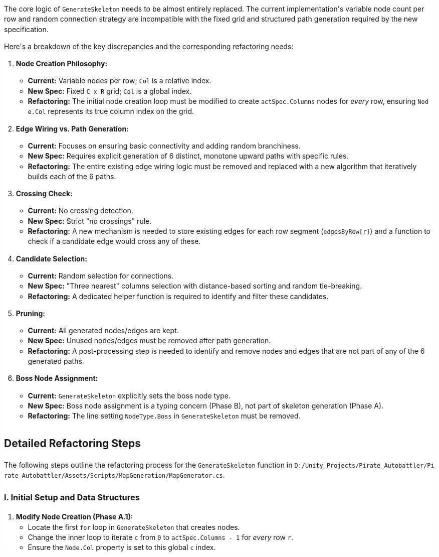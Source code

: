 The core logic of `GenerateSkeleton` needs to be almost entirely replaced. The current implementation's variable node count per row and random connection strategy are incompatible with the fixed grid and structured path generation required by the new specification.

Here's a breakdown of the key discrepancies and the corresponding refactoring needs:

1.  **Node Creation Philosophy:**
    *   **Current:** Variable nodes per row; `Col` is a relative index.
    *   **New Spec:** Fixed `C x R` grid; `Col` is a global index.
    *   **Refactoring:** The initial node creation loop must be modified to create `actSpec.Columns` nodes for *every* row, ensuring `Node.Col` represents its true column index on the grid.

2.  **Edge Wiring vs. Path Generation:**
    *   **Current:** Focuses on ensuring basic connectivity and adding random branchiness.
    *   **New Spec:** Requires explicit generation of 6 distinct, monotone upward paths with specific rules.
    *   **Refactoring:** The entire existing edge wiring logic must be removed and replaced with a new algorithm that iteratively builds each of the 6 paths.

3.  **Crossing Check:**
    *   **Current:** No crossing detection.
    *   **New Spec:** Strict "no crossings" rule.
    *   **Refactoring:** A new mechanism is needed to store existing edges for each row segment (`edgesByRow[r]`) and a function to check if a candidate edge would cross any of these.

4.  **Candidate Selection:**
    *   **Current:** Random selection for connections.
    *   **New Spec:** "Three nearest" columns selection with distance-based sorting and random tie-breaking.
    *   **Refactoring:** A dedicated helper function is required to identify and filter these candidates.

5.  **Pruning:**
    *   **Current:** All generated nodes/edges are kept.
    *   **New Spec:** Unused nodes/edges must be removed after path generation.
    *   **Refactoring:** A post-processing step is needed to identify and remove nodes and edges that are not part of any of the 6 generated paths.

6.  **Boss Node Assignment:**
    *   **Current:** `GenerateSkeleton` explicitly sets the boss node type.
    *   **New Spec:** Boss node assignment is a typing concern (Phase B), not part of skeleton generation (Phase A).
    *   **Refactoring:** The line setting `NodeType.Boss` in `GenerateSkeleton` must be removed.

## Detailed Refactoring Steps

The following steps outline the refactoring process for the `GenerateSkeleton` function in `D:/Unity_Projects/Pirate_Autobattler/Pirate_Autobattler/Assets/Scripts/MapGeneration/MapGenerator.cs`.

### I. Initial Setup and Data Structures

1.  **Modify Node Creation (Phase A.1):**
    *   Locate the first `for` loop in `GenerateSkeleton` that creates nodes.
    *   Change the inner loop to iterate `c` from `0` to `actSpec.Columns - 1` for *every* row `r`.
    *   Ensure the `Node.Col` property is set to this global `c` index.
